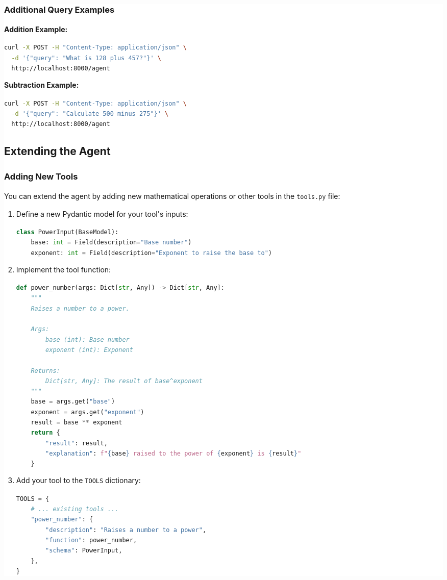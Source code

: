 ### Additional Query Examples

**Addition Example:**
```bash
curl -X POST -H "Content-Type: application/json" \
  -d '{"query": "What is 128 plus 457?"}' \
  http://localhost:8000/agent
```

**Subtraction Example:**
```bash
curl -X POST -H "Content-Type: application/json" \
  -d '{"query": "Calculate 500 minus 275"}' \
  http://localhost:8000/agent
```

## Extending the Agent

### Adding New Tools

You can extend the agent by adding new mathematical operations or other tools in the `tools.py` file:

1. Define a new Pydantic model for your tool's inputs:
   ```python
   class PowerInput(BaseModel):
       base: int = Field(description="Base number")
       exponent: int = Field(description="Exponent to raise the base to")
   ```

2. Implement the tool function:
   ```python
   def power_number(args: Dict[str, Any]) -> Dict[str, Any]:
       """
       Raises a number to a power.
       
       Args:
           base (int): Base number
           exponent (int): Exponent
       
       Returns:
           Dict[str, Any]: The result of base^exponent
       """
       base = args.get("base")
       exponent = args.get("exponent")
       result = base ** exponent
       return {
           "result": result, 
           "explanation": f"{base} raised to the power of {exponent} is {result}"
       }
   ```

3. Add your tool to the `TOOLS` dictionary:
   ```python
   TOOLS = {
       # ... existing tools ...
       "power_number": {
           "description": "Raises a number to a power",
           "function": power_number,
           "schema": PowerInput,
       },
   }
   ```
